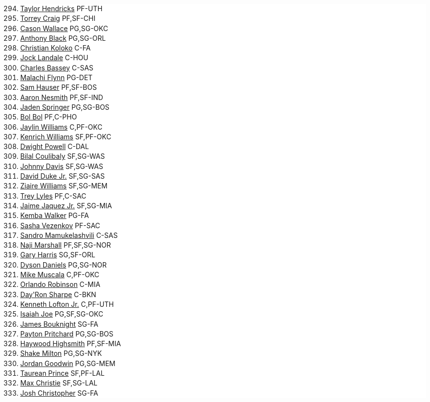 294. [Taylor Hendricks](https://www.fantasypros.com/nba/players/taylor-hendricks.php?week=draft) PF-UTH
295. [Torrey Craig](https://www.fantasypros.com/nba/players/torrey-craig.php?week=draft) PF,SF-CHI
296. [Cason Wallace](https://www.fantasypros.com/nba/players/cason-wallace.php?week=draft) PG,SG-OKC
297. [Anthony Black](https://www.fantasypros.com/nba/players/anthony-black.php?week=draft) PG,SG-ORL
298. [Christian Koloko](https://www.fantasypros.com/nba/players/christian-koloko.php?week=draft) C-FA
299. [Jock Landale](https://www.fantasypros.com/nba/players/jock-landale.php?week=draft) C-HOU
300. [Charles Bassey](https://www.fantasypros.com/nba/players/charles-bassey.php?week=draft) C-SAS
301. [Malachi Flynn](https://www.fantasypros.com/nba/players/malachi-flynn.php?week=draft) PG-DET
302. [Sam Hauser](https://www.fantasypros.com/nba/players/sam-hauser.php?week=draft) PF,SF-BOS
303. [Aaron Nesmith](https://www.fantasypros.com/nba/players/aaron-nesmith.php?week=draft) PF,SF-IND
304. [Jaden Springer](https://www.fantasypros.com/nba/players/jaden-springer.php?week=draft) PG,SG-BOS
305. [Bol Bol](https://www.fantasypros.com/nba/players/bol-bol.php?week=draft) PF,C-PHO
306. [Jaylin Williams](https://www.fantasypros.com/nba/players/jaylin-williams.php?week=draft) C,PF-OKC
307. [Kenrich Williams](https://www.fantasypros.com/nba/players/kenrich-williams.php?week=draft) SF,PF-OKC
308. [Dwight Powell](https://www.fantasypros.com/nba/players/dwight-powell.php?week=draft) C-DAL
309. [Bilal Coulibaly](https://www.fantasypros.com/nba/players/bilal-coulibaly.php?week=draft) SF,SG-WAS
310. [Johnny Davis](https://www.fantasypros.com/nba/players/johnny-davis.php?week=draft) SF,SG-WAS
311. [David Duke Jr.](https://www.fantasypros.com/nba/players/david-duke-jr.php?week=draft) SF,SG-SAS
312. [Ziaire Williams](https://www.fantasypros.com/nba/players/ziaire-williams.php?week=draft) SF,SG-MEM
313. [Trey Lyles](https://www.fantasypros.com/nba/players/trey-lyles.php?week=draft) PF,C-SAC
314. [Jaime Jaquez Jr.](https://www.fantasypros.com/nba/players/jaime-jaquez-jr.php?week=draft) SF,SG-MIA
315. [Kemba Walker](https://www.fantasypros.com/nba/players/kemba-walker.php?week=draft) PG-FA
316. [Sasha Vezenkov](https://www.fantasypros.com/nba/players/aleksandar-vezenkov.php?week=draft) PF-SAC
317. [Sandro Mamukelashvili](https://www.fantasypros.com/nba/players/sandro-mamukelashvili.php?week=draft) C-SAS
318. [Naji Marshall](https://www.fantasypros.com/nba/players/naji-marshall.php?week=draft) PF,SF,SG-NOR
319. [Gary Harris](https://www.fantasypros.com/nba/players/gary-harris.php?week=draft) SG,SF-ORL
320. [Dyson Daniels](https://www.fantasypros.com/nba/players/dyson-daniels.php?week=draft) PG,SG-NOR
321. [Mike Muscala](https://www.fantasypros.com/nba/players/mike-muscala.php?week=draft) C,PF-OKC
322. [Orlando Robinson](https://www.fantasypros.com/nba/players/orlando-robinson.php?week=draft) C-MIA
323. [Day'Ron Sharpe](https://www.fantasypros.com/nba/players/dayron-sharpe.php?week=draft) C-BKN
324. [Kenneth Lofton Jr.](https://www.fantasypros.com/nba/players/kenneth-lofton-jr.php?week=draft) C,PF-UTH
325. [Isaiah Joe](https://www.fantasypros.com/nba/players/isaiah-joe.php?week=draft) PG,SF,SG-OKC
326. [James Bouknight](https://www.fantasypros.com/nba/players/james-bouknight.php?week=draft) SG-FA
327. [Payton Pritchard](https://www.fantasypros.com/nba/players/payton-pritchard.php?week=draft) PG,SG-BOS
328. [Haywood Highsmith](https://www.fantasypros.com/nba/players/haywood-highsmith.php?week=draft) PF,SF-MIA
329. [Shake Milton](https://www.fantasypros.com/nba/players/shake-milton.php?week=draft) PG,SG-NYK
330. [Jordan Goodwin](https://www.fantasypros.com/nba/players/jordan-goodwin.php?week=draft) PG,SG-MEM
331. [Taurean Prince](https://www.fantasypros.com/nba/players/taurean-prince.php?week=draft) SF,PF-LAL
332. [Max Christie](https://www.fantasypros.com/nba/players/max-christie.php?week=draft) SF,SG-LAL
333. [Josh Christopher](https://www.fantasypros.com/nba/players/josh-christopher.php?week=draft) SG-FA